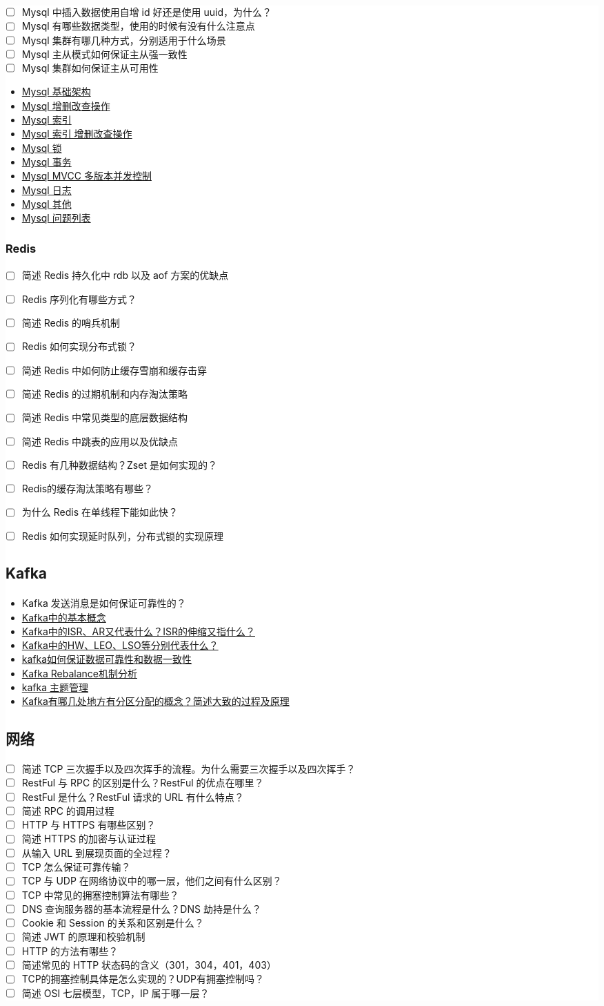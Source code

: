 - [ ] Mysql 中插入数据使用自增 id 好还是使用 uuid，为什么？
- [ ] Mysql 有哪些数据类型，使用的时候有没有什么注意点
- [ ] Mysql 集群有哪几种方式，分别适用于什么场景
- [ ] Mysql 主从模式如何保证主从强一致性
- [ ] Mysql 集群如何保证主从可用性

- [Mysql 基础架构](./Mysql/mysql.md)
- [Mysql 增删改查操作](./Mysql/mysql-index-operation.md.md)
- [Mysql 索引](./Mysql/mysql-index.md)
- [Mysql 索引 增删改查操作](./Mysql/mysql-index-operation.md)
- [Mysql 锁](./Mysql/mysql-lock.md)
- [Mysql 事务](./Mysql/mysql-trans.md)
- [Mysql MVCC 多版本并发控制](./Mysql/mysql-mvcc.md)
- [Mysql 日志](./Mysql/mysql-logs.md)
- [Mysql 其他](./Mysql/other.md)
- [Mysql 问题列表](./Mysql/questions.md)


### Redis

- [ ] 简述 Redis 持久化中 rdb 以及 aof 方案的优缺点
- [ ] Redis 序列化有哪些方式？
- [ ] 简述 Redis 的哨兵机制
- [ ] Redis 如何实现分布式锁？
- [ ] 简述 Redis 中如何防止缓存雪崩和缓存击穿
- [ ] 简述 Redis 的过期机制和内存淘汰策略
- [ ] 简述 Redis 中常见类型的底层数据结构
- [ ] 简述 Redis 中跳表的应用以及优缺点
- [ ] Redis 有几种数据结构？Zset 是如何实现的？
- [ ] Redis的缓存淘汰策略有哪些？
- [ ] 为什么 Redis 在单线程下能如此快？
- [ ] Redis 如何实现延时队列，分布式锁的实现原理


## Kafka

- Kafka 发送消息是如何保证可靠性的？
- [Kafka中的基本概念](https://gyl-coder.top/kafka/kafka-concept/)
- [Kafka中的ISR、AR又代表什么？ISR的伸缩又指什么？](https://gyl-coder.top/kafka/kafka-concept/)
- [Kafka中的HW、LEO、LSO等分别代表什么？](https://gyl-coder.top/kafka/kafka-concept/)
- [kafka如何保证数据可靠性和数据一致性](https://gyl-coder.top/kafka/kafka-reliability/)
- [Kafka Rebalance机制分析](https://gyl-coder.top/kafka/kafka-rebalance/)
- [kafka 主题管理](https://gyl-coder.top/kafka/kafka-topic-manage/)
- [Kafka有哪几处地方有分区分配的概念？简述大致的过程及原理](https://gyl-coder.top/kafka/kafka-partition-alocation/)



## 网络

- [ ] 简述 TCP 三次握手以及四次挥手的流程。为什么需要三次握手以及四次挥手？
- [ ] RestFul 与 RPC 的区别是什么？RestFul 的优点在哪里？
- [ ] RestFul 是什么？RestFul 请求的 URL 有什么特点？
- [ ] 简述 RPC 的调用过程
- [ ] HTTP 与 HTTPS 有哪些区别？
- [ ] 简述 HTTPS 的加密与认证过程
- [ ] 从输入 URL 到展现页面的全过程？
- [ ] TCP 怎么保证可靠传输？
- [ ] TCP 与 UDP 在网络协议中的哪一层，他们之间有什么区别？
- [ ] TCP 中常见的拥塞控制算法有哪些？
- [ ] DNS 查询服务器的基本流程是什么？DNS 劫持是什么？
- [ ] Cookie 和 Session 的关系和区别是什么？
- [ ] 简述 JWT 的原理和校验机制
- [ ] HTTP 的方法有哪些？
- [ ] 简述常见的 HTTP 状态码的含义（301，304，401，403）
- [ ] TCP的拥塞控制具体是怎么实现的？UDP有拥塞控制吗？
- [ ] 简述 OSI 七层模型，TCP，IP 属于哪一层？